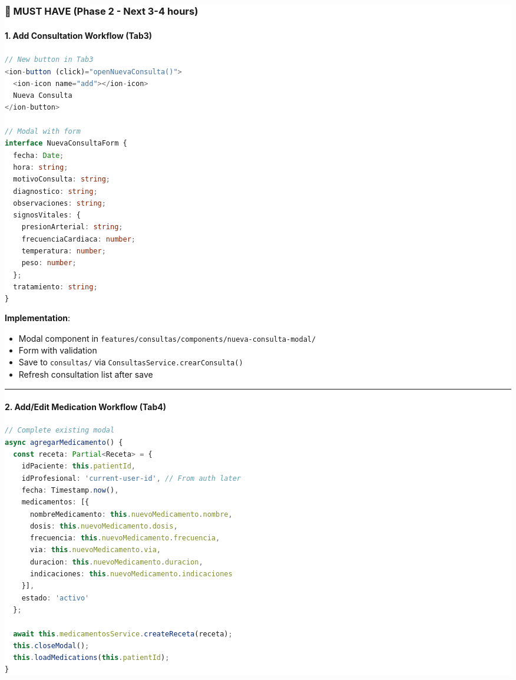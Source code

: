 ### 🔴 MUST HAVE (Phase 2 - Next 3-4 hours)

#### 1. **Add Consultation Workflow** (Tab3)
```typescript
// New button in Tab3
<ion-button (click)="openNuevaConsulta()">
  <ion-icon name="add"></ion-icon>
  Nueva Consulta
</ion-button>

// Modal with form
interface NuevaConsultaForm {
  fecha: Date;
  hora: string;
  motivoConsulta: string;
  diagnostico: string;
  observaciones: string;
  signosVitales: {
    presionArterial: string;
    frecuenciaCardiaca: number;
    temperatura: number;
    peso: number;
  };
  tratamiento: string;
}
```

**Implementation**:
- Modal component in `features/consultas/components/nueva-consulta-modal/`
- Form with validation
- Save to `consultas/` via `ConsultasService.crearConsulta()`
- Refresh consultation list after save

---

#### 2. **Add/Edit Medication Workflow** (Tab4)
```typescript
// Complete existing modal
async agregarMedicamento() {
  const receta: Partial<Receta> = {
    idPaciente: this.patientId,
    idProfesional: 'current-user-id', // From auth later
    fecha: Timestamp.now(),
    medicamentos: [{
      nombreMedicamento: this.nuevoMedicamento.nombre,
      dosis: this.nuevoMedicamento.dosis,
      frecuencia: this.nuevoMedicamento.frecuencia,
      via: this.nuevoMedicamento.via,
      duracion: this.nuevoMedicamento.duracion,
      indicaciones: this.nuevoMedicamento.indicaciones
    }],
    estado: 'activo'
  };
  
  await this.medicamentosService.createReceta(receta);
  this.closeModal();
  this.loadMedications(this.patientId);
}
```
